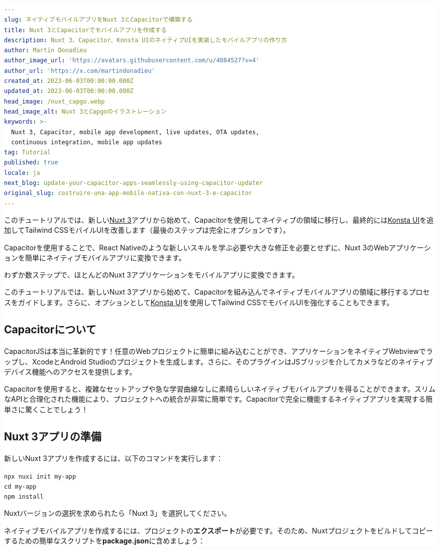 ```yaml
---
slug: ネイティブモバイルアプリをNuxt 3とCapacitorで構築する
title: Nuxt 3とCapacitorでモバイルアプリを作成する
description: Nuxt 3、Capacitor、Konsta UIのネイティブUIを実装したモバイルアプリの作り方
author: Martin Donadieu
author_image_url: 'https://avatars.githubusercontent.com/u/4084527?v=4'
author_url: 'https://x.com/martindonadieu'
created_at: 2023-06-03T00:00:00.000Z
updated_at: 2023-06-03T00:00:00.000Z
head_image: /nuxt_capgo.webp
head_image_alt: Nuxt 3とCapgoのイラストレーション
keywords: >-
  Nuxt 3, Capacitor, mobile app development, live updates, OTA updates,
  continuous integration, mobile app updates
tag: Tutorial
published: true
locale: ja
next_blog: update-your-capacitor-apps-seamlessly-using-capacitor-updater
original_slug: costruire-una-app-mobile-nativa-con-nuxt-3-e-capacitor
---
```

このチュートリアルでは、新しい[Nuxt 3](https://nuxtjs.org/)アプリから始めて、Capacitorを使用してネイティブの領域に移行し、最終的には[Konsta UI](https://konstaui.com/)を追加してTailwind CSSモバイルUIを改善します（最後のステップは完全にオプションです）。

Capacitorを使用することで、React Nativeのような新しいスキルを学ぶ必要や大きな修正を必要とせずに、Nuxt 3のWebアプリケーションを簡単にネイティブモバイルアプリに変換できます。

わずか数ステップで、ほとんどのNuxt 3アプリケーションをモバイルアプリに変換できます。

このチュートリアルでは、新しいNuxt 3アプリから始めて、Capacitorを組み込んでネイティブモバイルアプリの領域に移行するプロセスをガイドします。さらに、オプションとして[Konsta UI](https://konstaui.com/)を使用してTailwind CSSでモバイルUIを強化することもできます。

## Capacitorについて

CapacitorJSは本当に革新的です！任意のWebプロジェクトに簡単に組み込むことができ、アプリケーションをネイティブWebviewでラップし、XcodeとAndroid Studioのプロジェクトを生成します。さらに、そのプラグインはJSブリッジを介してカメラなどのネイティブデバイス機能へのアクセスを提供します。

Capacitorを使用すると、複雑なセットアップや急な学習曲線なしに素晴らしいネイティブモバイルアプリを得ることができます。スリムなAPIと合理化された機能により、プロジェクトへの統合が非常に簡単です。Capacitorで完全に機能するネイティブアプリを実現する簡単さに驚くことでしょう！

## Nuxt 3アプリの準備

新しいNuxt 3アプリを作成するには、以下のコマンドを実行します：

```shell
npx nuxi init my-app
cd my-app
npm install
```

Nuxtバージョンの選択を求められたら「Nuxt 3」を選択してください。

ネイティブモバイルアプリを作成するには、プロジェクトの**エクスポート**が必要です。そのため、Nuxtプロジェクトをビルドしてコピーするための簡単なスクリプトを**package.json**に含めましょう：

